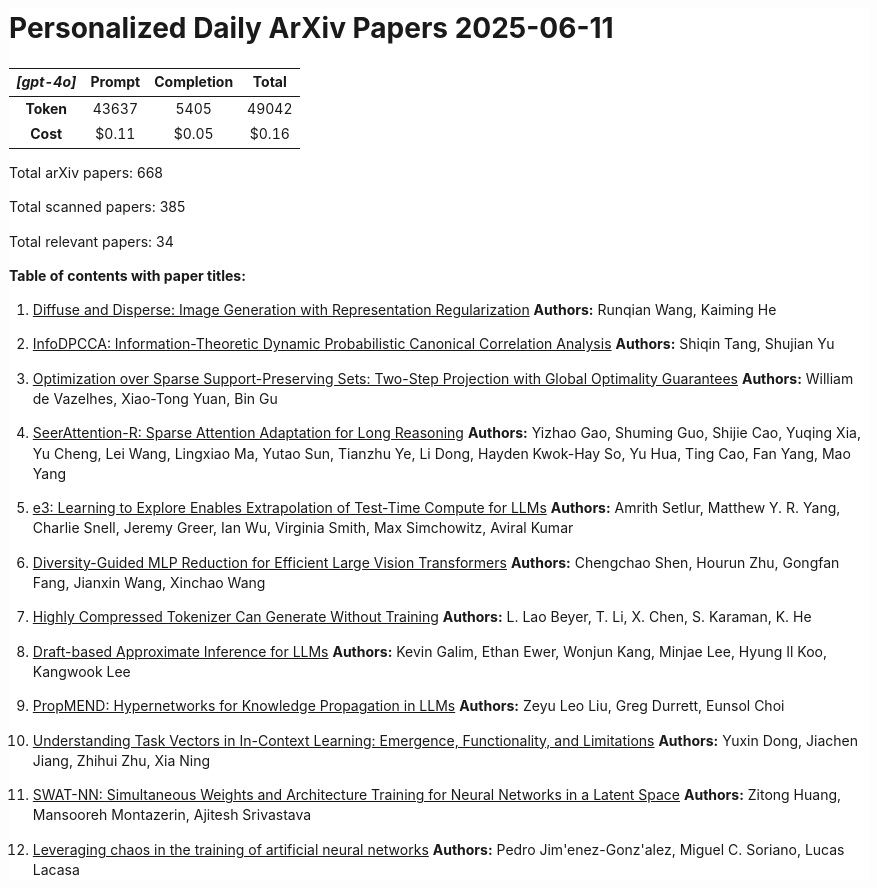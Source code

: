 # Personalized Daily ArXiv Papers 2025-06-11

| *[gpt-4o]*   | Prompt   | Completion   | Total   |
|:------------:|:--------:|:------------:|:-------:|
| **Token**    | 43637    | 5405         | 49042   |
| **Cost**     | $0.11    | $0.05        | $0.16   |

Total arXiv papers: 668

Total scanned papers: 385

Total relevant papers: 34

**Table of contents with paper titles:**

1. [Diffuse and Disperse: Image Generation with Representation Regularization](#user-content-link1)
**Authors:** Runqian Wang, Kaiming He

2. [InfoDPCCA: Information-Theoretic Dynamic Probabilistic Canonical Correlation Analysis](#user-content-link2)
**Authors:** Shiqin Tang, Shujian Yu

3. [Optimization over Sparse Support-Preserving Sets: Two-Step Projection with Global Optimality Guarantees](#user-content-link3)
**Authors:** William de Vazelhes, Xiao-Tong Yuan, Bin Gu

4. [SeerAttention-R: Sparse Attention Adaptation for Long Reasoning](#user-content-link4)
**Authors:** Yizhao Gao, Shuming Guo, Shijie Cao, Yuqing Xia, Yu Cheng, Lei Wang, Lingxiao Ma, Yutao Sun, Tianzhu Ye, Li Dong, Hayden Kwok-Hay So, Yu Hua, Ting Cao, Fan Yang, Mao Yang

5. [e3: Learning to Explore Enables Extrapolation of Test-Time Compute for LLMs](#user-content-link5)
**Authors:** Amrith Setlur, Matthew Y. R. Yang, Charlie Snell, Jeremy Greer, Ian Wu, Virginia Smith, Max Simchowitz, Aviral Kumar

6. [Diversity-Guided MLP Reduction for Efficient Large Vision Transformers](#user-content-link6)
**Authors:** Chengchao Shen, Hourun Zhu, Gongfan Fang, Jianxin Wang, Xinchao Wang

7. [Highly Compressed Tokenizer Can Generate Without Training](#user-content-link7)
**Authors:** L. Lao Beyer, T. Li, X. Chen, S. Karaman, K. He

8. [Draft-based Approximate Inference for LLMs](#user-content-link8)
**Authors:** Kevin Galim, Ethan Ewer, Wonjun Kang, Minjae Lee, Hyung Il Koo, Kangwook Lee

9. [PropMEND: Hypernetworks for Knowledge Propagation in LLMs](#user-content-link9)
**Authors:** Zeyu Leo Liu, Greg Durrett, Eunsol Choi

10. [Understanding Task Vectors in In-Context Learning: Emergence, Functionality, and Limitations](#user-content-link10)
**Authors:** Yuxin Dong, Jiachen Jiang, Zhihui Zhu, Xia Ning

11. [SWAT-NN: Simultaneous Weights and Architecture Training for Neural Networks in a Latent Space](#user-content-link11)
**Authors:** Zitong Huang, Mansooreh Montazerin, Ajitesh Srivastava

12. [Leveraging chaos in the training of artificial neural networks](#user-content-link12)
**Authors:** Pedro Jim\'enez-Gonz\'alez, Miguel C. Soriano, Lucas Lacasa
